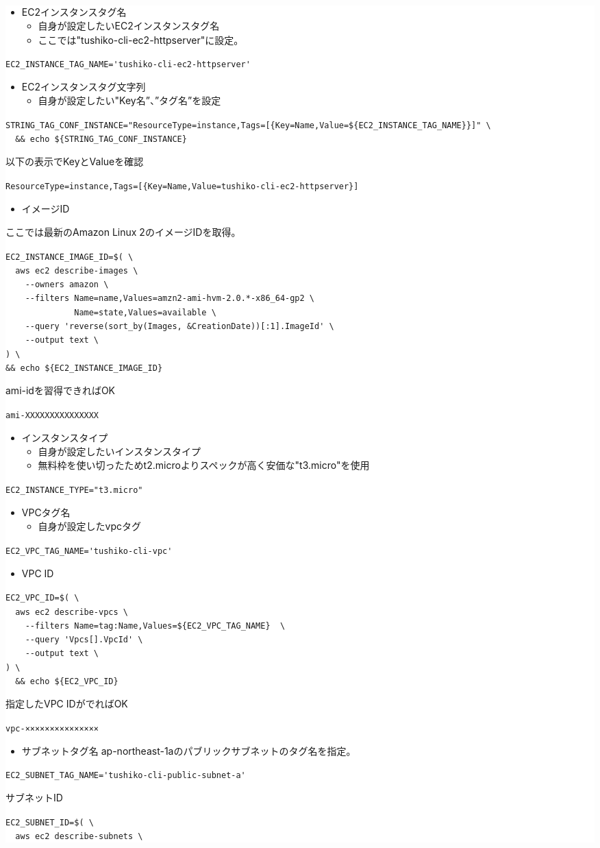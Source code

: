 * EC2インスタンスタグ名
    * 自身が設定したいEC2インスタンスタグ名
    * ここでは"tushiko-cli-ec2-httpserver"に設定。
```
EC2_INSTANCE_TAG_NAME='tushiko-cli-ec2-httpserver'
```
* EC2インスタンスタグ文字列
    * 自身が設定したい"Key名”、”タグ名”を設定
```
STRING_TAG_CONF_INSTANCE="ResourceType=instance,Tags=[{Key=Name,Value=${EC2_INSTANCE_TAG_NAME}}]" \
  && echo ${STRING_TAG_CONF_INSTANCE}
```
以下の表示でKeyとValueを確認
```
ResourceType=instance,Tags=[{Key=Name,Value=tushiko-cli-ec2-httpserver}]
```

* イメージID

ここでは最新のAmazon Linux 2のイメージIDを取得。
```
EC2_INSTANCE_IMAGE_ID=$( \
  aws ec2 describe-images \
    --owners amazon \
    --filters Name=name,Values=amzn2-ami-hvm-2.0.*-x86_64-gp2 \
              Name=state,Values=available \
    --query 'reverse(sort_by(Images, &CreationDate))[:1].ImageId' \
    --output text \
) \
&& echo ${EC2_INSTANCE_IMAGE_ID}
```
ami-idを習得できればOK
```
ami-XXXXXXXXXXXXXXX
```
* インスタンスタイプ
    * 自身が設定したいインスタンスタイプ
    * 無料枠を使い切ったためt2.microよりスペックが高く安価な"t3.micro"を使用
```
EC2_INSTANCE_TYPE="t3.micro"
```
* VPCタグ名
    * 自身が設定したvpcタグ
```
EC2_VPC_TAG_NAME='tushiko-cli-vpc'
```
* VPC ID
```
EC2_VPC_ID=$( \
  aws ec2 describe-vpcs \
    --filters Name=tag:Name,Values=${EC2_VPC_TAG_NAME}  \
    --query 'Vpcs[].VpcId' \
    --output text \
) \
  && echo ${EC2_VPC_ID}
```
指定したVPC IDがでればOK
```
vpc-×××××××××××××××
```
* サブネットタグ名
ap-northeast-1aのパブリックサブネットのタグ名を指定。
```
EC2_SUBNET_TAG_NAME='tushiko-cli-public-subnet-a'
```
サブネットID
```
EC2_SUBNET_ID=$( \
  aws ec2 describe-subnets \
```